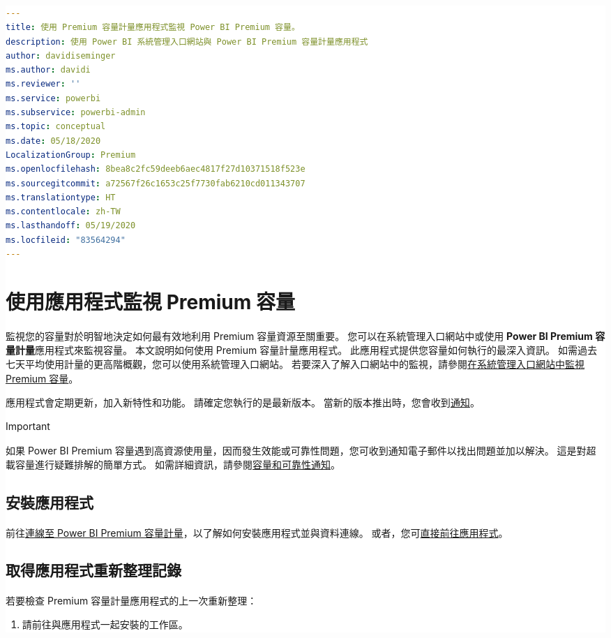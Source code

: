 ```yaml
---
title: 使用 Premium 容量計量應用程式監視 Power BI Premium 容量。
description: 使用 Power BI 系統管理入口網站與 Power BI Premium 容量計量應用程式
author: davidiseminger
ms.author: davidi
ms.reviewer: ''
ms.service: powerbi
ms.subservice: powerbi-admin
ms.topic: conceptual
ms.date: 05/18/2020
LocalizationGroup: Premium
ms.openlocfilehash: 8bea8c2fc59deeb6aec4817f27d10371518f523e
ms.sourcegitcommit: a72567f26c1653c25f7730fab6210cd011343707
ms.translationtype: HT
ms.contentlocale: zh-TW
ms.lasthandoff: 05/19/2020
ms.locfileid: "83564294"
---
```

# <a name="monitor-premium-capacities-with-the-app"></a>使用應用程式監視 Premium 容量

監視您的容量對於明智地決定如何最有效地利用 Premium 容量資源至關重要。 您可以在系統管理入口網站中或使用 **Power BI Premium 容量計量**應用程式來監視容量。 本文說明如何使用 Premium 容量計量應用程式。 此應用程式提供您容量如何執行的最深入資訊。 如需過去七天平均使用計量的更高階概觀，您可以使用系統管理入口網站。 若要深入了解入口網站中的監視，請參閱[在系統管理入口網站中監視 Premium 容量](service-admin-premium-monitor-portal.md)。

應用程式會定期更新，加入新特性和功能。 請確定您執行的是最新版本。 當新的版本推出時，您會收到[通知](../connect-data/service-template-apps-install-distribute.md#update-a-template-app)。

> [!IMPORTANT]
> 如果 Power BI Premium 容量遇到高資源使用量，因而發生效能或可靠性問題，您可收到通知電子郵件以找出問題並加以解決。 這是對超載容量進行疑難排解的簡單方式。 如需詳細資訊，請參閱[容量和可靠性通知](service-interruption-notifications.md#capacity-and-reliability-notifications)。

## <a name="install-the-app"></a>安裝應用程式

前往[連線至 Power BI Premium 容量計量](../connect-data/service-connect-to-pbi-premium-capacity-metrics.md)，以了解如何安裝應用程式並與資料連線。 或者，您可[直接前往應用程式](https://go.microsoft.com/fwlink/?linkid=2114036)。

## <a name="get-app-refresh-history"></a>取得應用程式重新整理記錄

若要檢查 Premium 容量計量應用程式的上一次重新整理：

1. 請前往與應用程式一起安裝的工作區。
